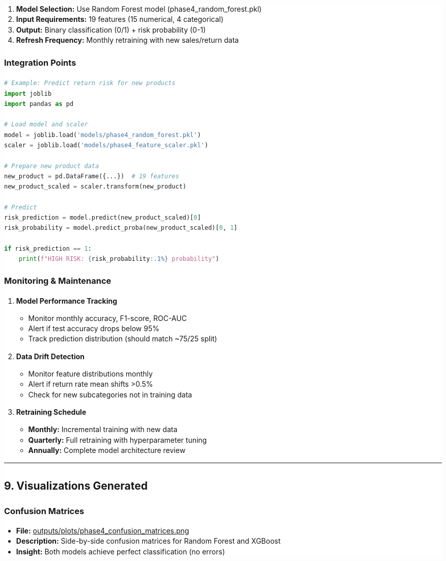 1. **Model Selection:** Use Random Forest model (phase4_random_forest.pkl)
2. **Input Requirements:** 19 features (15 numerical, 4 categorical)
3. **Output:** Binary classification (0/1) + risk probability (0-1)
4. **Refresh Frequency:** Monthly retraining with new sales/return data

### Integration Points

```python
# Example: Predict return risk for new products
import joblib
import pandas as pd

# Load model and scaler
model = joblib.load('models/phase4_random_forest.pkl')
scaler = joblib.load('models/phase4_feature_scaler.pkl')

# Prepare new product data
new_product = pd.DataFrame({...})  # 19 features
new_product_scaled = scaler.transform(new_product)

# Predict
risk_prediction = model.predict(new_product_scaled)[0]
risk_probability = model.predict_proba(new_product_scaled)[0, 1]

if risk_prediction == 1:
    print(f"HIGH RISK: {risk_probability:.1%} probability")
```

### Monitoring & Maintenance

1. **Model Performance Tracking**
   - Monitor monthly accuracy, F1-score, ROC-AUC
   - Alert if test accuracy drops below 95%
   - Track prediction distribution (should match ~75/25 split)

2. **Data Drift Detection**
   - Monitor feature distributions monthly
   - Alert if return rate mean shifts >0.5%
   - Check for new subcategories not in training data

3. **Retraining Schedule**
   - **Monthly:** Incremental training with new data
   - **Quarterly:** Full retraining with hyperparameter tuning
   - **Annually:** Complete model architecture review

---

## 9. Visualizations Generated

### Confusion Matrices
- **File:** [outputs/plots/phase4_confusion_matrices.png](../../outputs/plots/phase4_confusion_matrices.png)
- **Description:** Side-by-side confusion matrices for Random Forest and XGBoost
- **Insight:** Both models achieve perfect classification (no errors)
